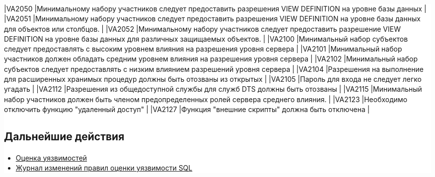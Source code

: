 |VA2050     |Минимальному набору участников следует предоставить разрешения VIEW DEFINITION на уровне базы данных         |
|VA2051     |Минимальному набору участников следует предоставить разрешения VIEW DEFINITION на уровне базы данных для объектов или столбцов.         |
|VA2052     |Минимальному набору участников следует предоставить разрешение VIEW DEFINITION на уровне базы данных для различных защищаемых объектов.         |
|VA2100     |Минимальный набор субъектов следует предоставлять с высоким уровнем влияния на разрешения уровня сервера         |
|VA2101     |Минимальный набор участников должен обладать средним уровнем влияния на разрешения уровня сервера         |
|VA2102     |Минимальный набор субъектов следует предоставлять с низким влиянием разрешений уровня сервера         |
|VA2104     |Разрешения на выполнение для расширенных хранимых процедур должны быть отозваны из открытых         |
|VA2105     |Пароль для входа не следует легко угадать         |
|VA2112     |Разрешения из общедоступной службы для служб DTS должны быть отозваны         |
|VA2115     |Минимальный набор участников должен быть членом предопределенных ролей сервера среднего влияния.         |
|VA2123     |Необходимо отключить функцию "удаленный доступ"         |
|VA2127     |Функция "внешние скрипты" должна быть отключена         |

## <a name="next-steps"></a>Дальнейшие действия

- [Оценка уязвимостей](sql-vulnerability-assessment.md)
- [Журнал изменений правил оценки уязвимости SQL](sql-database-vulnerability-assessment-rules-changelog.md)
